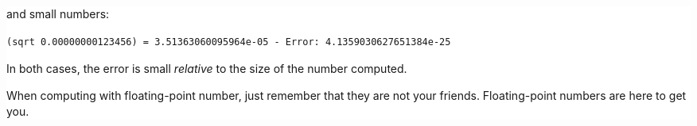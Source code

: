 and small numbers:

```
(sqrt 0.00000000123456) = 3.51363060095964e-05 - Error: 4.1359030627651384e-25
```

In both cases, the error is small _relative_ to the size of the number computed.

When computing with floating-point number, just remember that they are not your friends. Floating-point numbers are here to get you.
